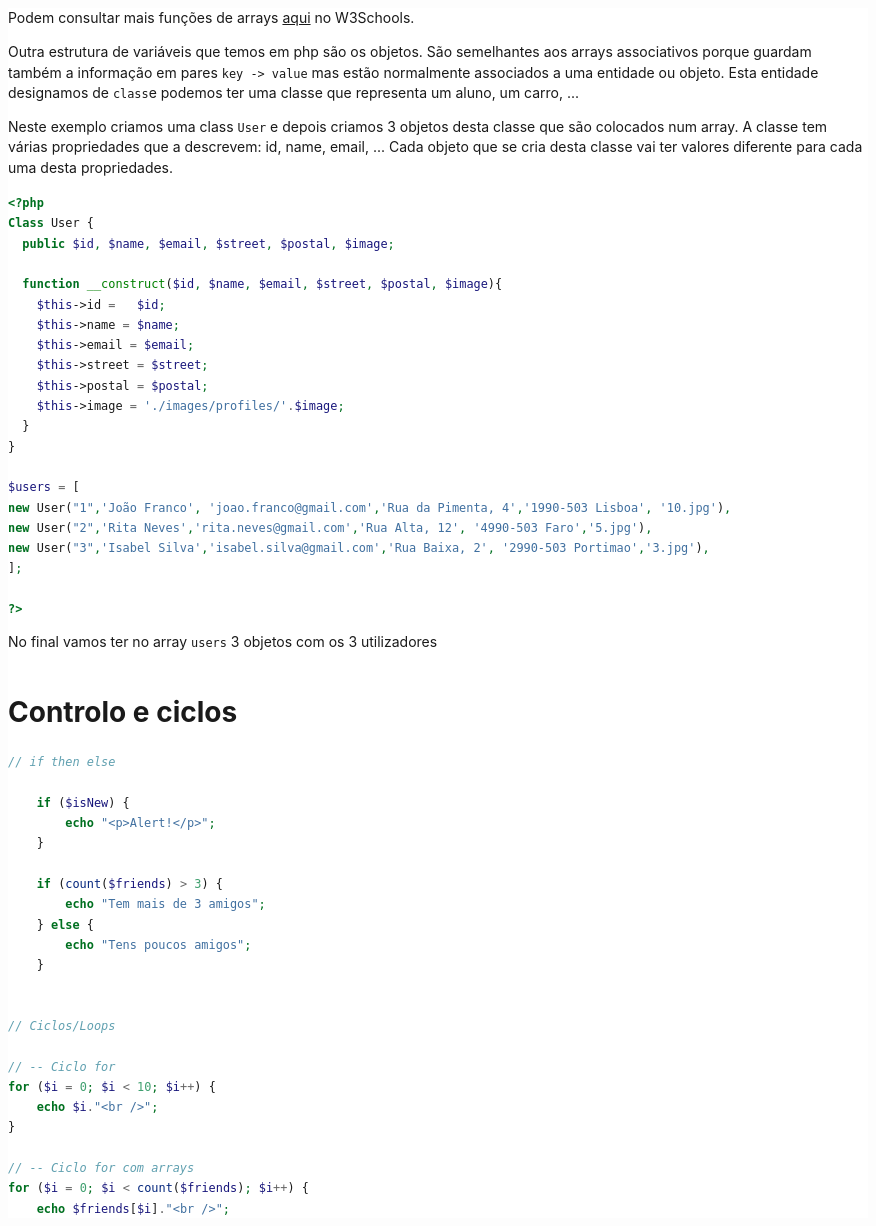 Podem consultar mais funções de arrays [aqui](https://www.w3schools.com/php/php_ref_array.asp) no W3Schools.

Outra estrutura de variáveis que temos em php são os objetos. São semelhantes aos arrays associativos porque guardam também a informação em pares `key -> value` mas estão normalmente associados a uma entidade ou objeto. Esta entidade designamos de `class`e podemos ter uma classe que representa um aluno, um carro, ...

Neste exemplo criamos uma class `User` e depois criamos 3 objetos desta classe que são colocados num array.
A classe tem várias propriedades que a descrevem: id, name, email, ...
Cada objeto que se cria desta classe vai ter valores diferente para cada uma desta propriedades.
```php
<?php
Class User {
  public $id, $name, $email, $street, $postal, $image;

  function __construct($id, $name, $email, $street, $postal, $image){
    $this->id =   $id;
    $this->name = $name;
    $this->email = $email;
    $this->street = $street;
    $this->postal = $postal;
    $this->image = './images/profiles/'.$image;    
  }
}

$users = [
new User("1",'João Franco', 'joao.franco@gmail.com','Rua da Pimenta, 4','1990-503 Lisboa', '10.jpg'),
new User("2",'Rita Neves','rita.neves@gmail.com','Rua Alta, 12', '4990-503 Faro','5.jpg'),
new User("3",'Isabel Silva','isabel.silva@gmail.com','Rua Baixa, 2', '2990-503 Portimao','3.jpg'),
];

?>
```

No final vamos ter no array `users` 3 objetos com os 3 utilizadores 

# Controlo e ciclos

```php
// if then else

	if ($isNew) {
		echo "<p>Alert!</p>";
	}

	if (count($friends) > 3) {
		echo "Tem mais de 3 amigos";
	} else {
		echo "Tens poucos amigos";
	}


// Ciclos/Loops

// -- Ciclo for
for ($i = 0; $i < 10; $i++) {
	echo $i."<br />";
}

// -- Ciclo for com arrays
for ($i = 0; $i < count($friends); $i++) {
	echo $friends[$i]."<br />";
```